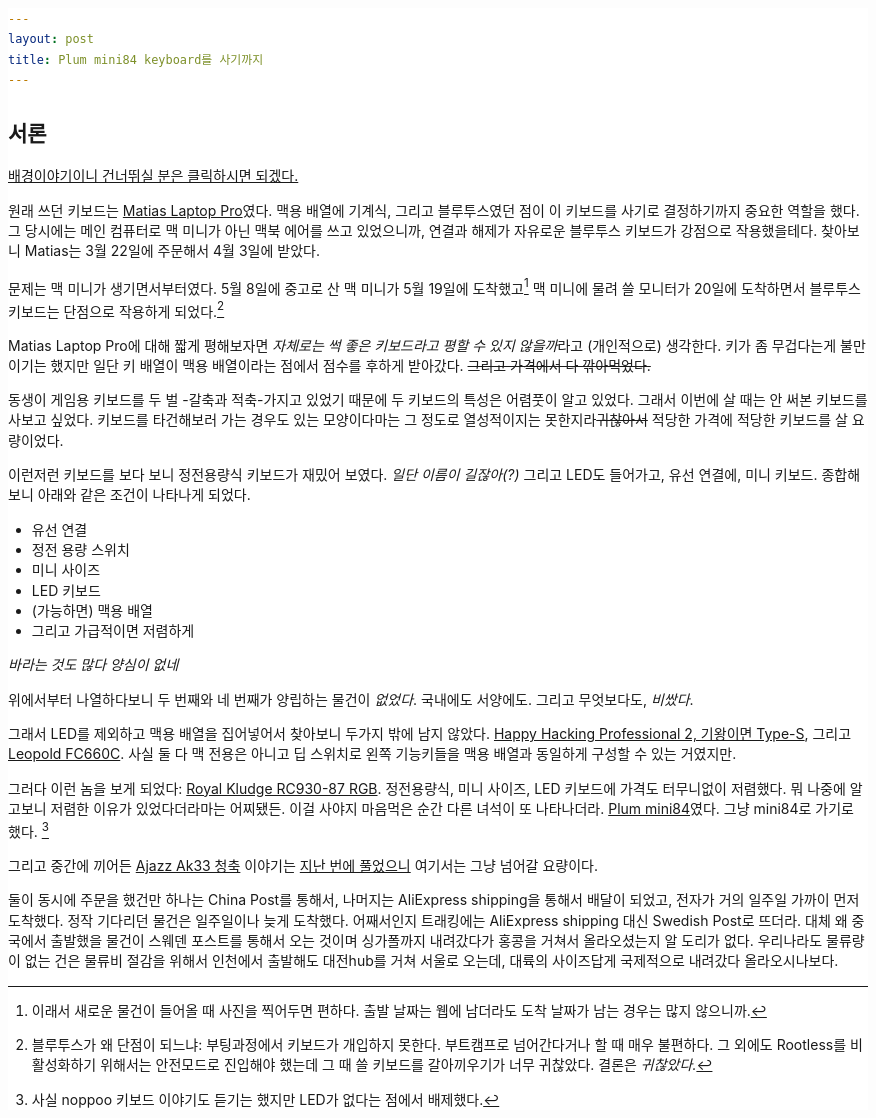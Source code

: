 ```yaml
---
layout: post
title: Plum mini84 keyboard를 사기까지
---
```


## 서론

[배경이야기이니 건너뛰실 분은 클릭하시면 되겠다.](#keystroke)

원래 쓰던 키보드는 [Matias Laptop Pro](https://www.amazon.com/gp/product/B00M32NEJ2/ref=oh_aui_detailpage_o04_s01?ie=UTF8&psc=1)였다. 맥용 배열에 기계식, 그리고 블루투스였던 점이 이 키보드를 사기로 결정하기까지 중요한 역할을 했다. 그 당시에는 메인 컴퓨터로 맥 미니가 아닌 맥북 에어를 쓰고 있었으니까, 연결과 해제가 자유로운 블루투스 키보드가 강점으로 작용했을테다. 찾아보니 Matias는 3월 22일에 주문해서 4월 3일에 받았다.

문제는  맥 미니가 생기면서부터였다. 5월 8일에 중고로 산 맥 미니가 5월 19일에 도착했고[^1] 맥 미니에 물려 쓸 모니터가 20일에 도착하면서 블루투스 키보드는 단점으로 작용하게 되었다.[^2]


Matias Laptop Pro에 대해 짧게 평해보자면 *자체로는 썩 좋은 키보드라고 평할 수 있지 않을까*라고 (개인적으로) 생각한다. 키가 좀 무겁다는게 불만이기는 했지만 일단 키 배열이 맥용 배열이라는 점에서 점수를 후하게 받아갔다. ~~그리고 가격에서 다 깎아먹었다.~~

동생이 게임용 키보드를 두 벌 -갈축과 적축-가지고 있었기 때문에 두 키보드의 특성은 어렴풋이 알고 있었다. 그래서 이번에 살 때는 안 써본 키보드를 사보고 싶었다. 키보드를 타건해보러 가는 경우도 있는 모양이다마는 그 정도로 열성적이지는 못한지라~~귀찮아서~~ 적당한 가격에 적당한 키보드를 살 요량이었다.

이런저런 키보드를 보다 보니 정전용량식 키보드가 재밌어 보였다. *일단 이름이 길잖아(?)* 그리고 LED도 들어가고, 유선 연결에, 미니 키보드. 종합해보니 아래와 같은 조건이 나타나게 되었다.

* 유선 연결
* 정전 용량 스위치
* 미니 사이즈
* LED 키보드
* (가능하면) 맥용 배열
* 그리고 가급적이면 저렴하게

*바라는 것도 많다 양심이 없네*

위에서부터 나열하다보니 두 번째와 네 번째가 양립하는 물건이 *없었다*. 국내에도 서양에도. 그리고 무엇보다도, *비쌌다*.

그래서 LED를 제외하고 맥용 배열을 집어넣어서 찾아보니 두가지 밖에 남지 않았다. [Happy Hacking Professional 2, 기왕이면 Type-S](https://www.amazon.com/PFU-Hacking-Keyboard-Professional2-English/dp/B008GXQWOG/ref=sr_1_7?ie=UTF8&qid=1466096384&sr=8-7&keywords=happy+hacking), 그리고 [Leopold FC660C](http://www.leopold.co.kr/?doc=cart/list.php&ca_id=104009). 사실 둘 다 맥 전용은 아니고 딥 스위치로 왼쪽 기능키들을 맥용 배열과 동일하게 구성할 수 있는 거였지만.

그러다 이런 놈을 보게 되었다: [Royal Kludge RC930-87 RGB](http://ko.aliexpress.com/item/RK-ROYAL-KLUDGE-RC930-87-RGB-Capacitive-Keyboard-55gEdition/32651325501.html?ws_ab_test=searchweb201556_7,searchweb201602_3_10037_10017_507_10032_401_10040,searchweb201603_3&btsid=cb77cf93-79c0-43e8-9ec6-5bd704fa63e4). 정전용량식, 미니 사이즈, LED 키보드에 가격도 터무니없이 저렴했다. 뭐 나중에 알고보니 저렴한 이유가 있었다더라마는 어찌됐든. 이걸 사야지 마음먹은 순간 다른 녀석이 또 나타나더라. [Plum mini84](http://ko.aliexpress.com/item/Plum84-electrostatic-capacitive-mechanical-keyboard-topre-clone-compact-gaming-keyboard-PBT-keycap-detachable-cable-84-mini/32598836635.html)였다. 그냥 mini84로 가기로 했다. [^3]

그리고 중간에 끼어든 [Ajazz Ak33 청축](http://ko.aliexpress.com/item/Ajazz-Geek-AK33-Backlignt-Edition-Mechanical-Keyboard-Blue-Switch-White-Color-Gaming-Keyboards-for-Tablet-Desktop/32620275963.html) 이야기는 [지난 번에 풀었으니](http://canorus.github.io/2016/06/Ajazz_AK33_keyboard) 여기서는 그냥 넘어갈 요량이다.

둘이 동시에 주문을 했건만 하나는 China Post를 통해서, 나머지는 AliExpress shipping을 통해서 배달이 되었고, 전자가 거의 일주일 가까이 먼저 도착했다. 정작 기다리던 물건은 일주일이나 늦게 도착했다. 어째서인지 트래킹에는 AliExpress shipping 대신 Swedish Post로 뜨더라. 대체 왜 중국에서 출발했을 물건이 스웨덴 포스트를 통해서 오는 것이며 싱가폴까지 내려갔다가 홍콩을 거쳐서 올라오셨는지 알 도리가 없다. 우리나라도 물류량이 없는 건은 물류비 절감을 위해서 인천에서 출발해도 대전hub를 거쳐 서울로 오는데, 대륙의 사이즈답게 국제적으로 내려갔다 올라오시나보다.


[^comparision]: 그리고 이미 비교 분석글은 인터넷에도 많으니 전문적인(?) 키감이 궁금하신 분은… 인터넷에 [산 사람](http://www.kbdmania.net/xe/freeboard/9045138)도 많고 [받은 사람](http://www.kbdmania.net/xe/freeboard/9088049)도 많은데 리뷰 글은 없군요 ;ㅅ; [geekhack](https://geekhack.org/index.php?topic=79433.0)에도 없고 [deskthority](https://deskthority.net/vendors-f52/plum-mini-84-electrastatic-capacitive-35g-keyboard-pbt-keycap-t12673.html)에도 없고… 저 앞에 사신 분은 [환불하셨다](http://www.kbdmania.net/xe/9063977)고 하시고… 영어울렁증이 없으시다면 [이 쪽](http://imgur.com/a/JLAbm)을 보시면 되겠습니다. 혹 한글 리뷰가 있어 알려주시면 매우 감사하겠습니다.
[^1]: 이래서 새로운 물건이 들어올 때 사진을 찍어두면 편하다. 출발 날짜는 웹에 남더라도 도착 날짜가 남는 경우는 많지 않으니까.
[^2]: 블루투스가 왜 단점이 되느냐: 부팅과정에서 키보드가 개입하지 못한다. 부트캠프로 넘어간다거나 할 때 매우 불편하다. 그 외에도 Rootless를 비활성화하기 위해서는 안전모드로 진입해야 했는데 그 때 쓸 키보드를 갈아끼우기가 너무 귀찮았다. 결론은 *귀찮았다.*
[^3]: 사실 noppoo 키보드 이야기도 듣기는 했지만 LED가 없다는 점에서 배제했다.
[^4]: https://deskthority.net/wiki/Space_bar_dimensions#5.5_units_.28104.5mm_wide.2C_3_mounts.2C_43mm_apart.29